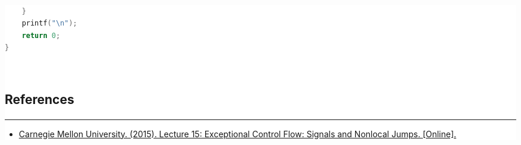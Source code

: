 ```c
    }
    printf("\n");
    return 0;
}
```

<br>

## References

---

- [Carnegie Mellon University. (2015). Lecture 15: Exceptional Control Flow: Signals and Nonlocal Jumps. [Online].](https://scs.hosted.panopto.com/Panopto/Pages/Viewer.aspx?id=aa227a4e-543a-4192-bef4-4eaf6aee1c21)
